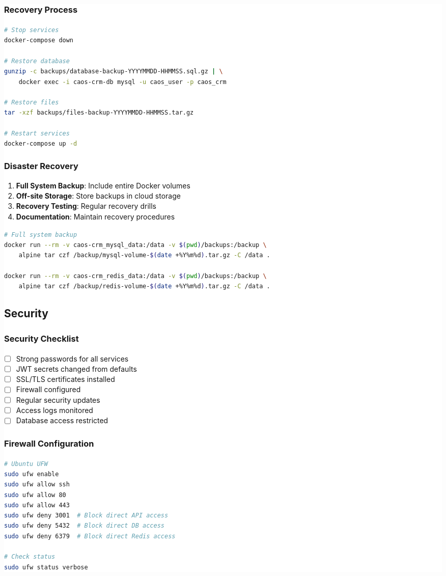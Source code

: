 ### Recovery Process

```bash
# Stop services
docker-compose down

# Restore database
gunzip -c backups/database-backup-YYYYMMDD-HHMMSS.sql.gz | \
    docker exec -i caos-crm-db mysql -u caos_user -p caos_crm

# Restore files
tar -xzf backups/files-backup-YYYYMMDD-HHMMSS.tar.gz

# Restart services
docker-compose up -d
```

### Disaster Recovery

1. **Full System Backup**: Include entire Docker volumes
2. **Off-site Storage**: Store backups in cloud storage
3. **Recovery Testing**: Regular recovery drills
4. **Documentation**: Maintain recovery procedures

```bash
# Full system backup
docker run --rm -v caos-crm_mysql_data:/data -v $(pwd)/backups:/backup \
    alpine tar czf /backup/mysql-volume-$(date +%Y%m%d).tar.gz -C /data .

docker run --rm -v caos-crm_redis_data:/data -v $(pwd)/backups:/backup \
    alpine tar czf /backup/redis-volume-$(date +%Y%m%d).tar.gz -C /data .
```

## Security

### Security Checklist

- [ ] Strong passwords for all services
- [ ] JWT secrets changed from defaults
- [ ] SSL/TLS certificates installed
- [ ] Firewall configured
- [ ] Regular security updates
- [ ] Access logs monitored
- [ ] Database access restricted

### Firewall Configuration

```bash
# Ubuntu UFW
sudo ufw enable
sudo ufw allow ssh
sudo ufw allow 80
sudo ufw allow 443
sudo ufw deny 3001  # Block direct API access
sudo ufw deny 5432  # Block direct DB access
sudo ufw deny 6379  # Block direct Redis access

# Check status
sudo ufw status verbose
```
